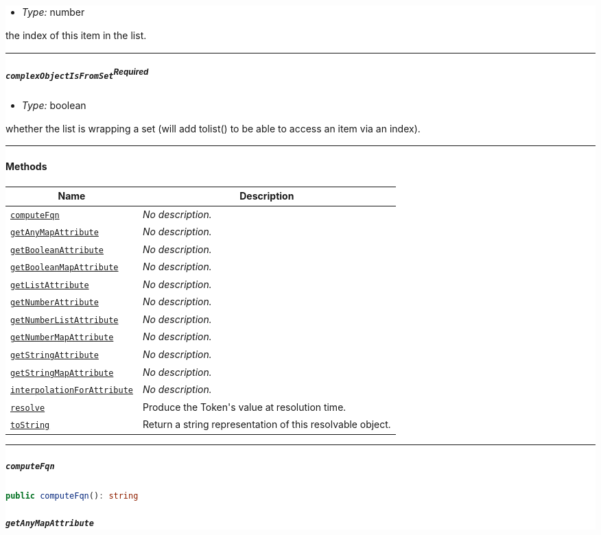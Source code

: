 - *Type:* number

the index of this item in the list.

---

##### `complexObjectIsFromSet`<sup>Required</sup> <a name="complexObjectIsFromSet" id="@cdktf/provider-digitalocean.dataDigitaloceanProjects.DataDigitaloceanProjectsProjectsOutputReference.Initializer.parameter.complexObjectIsFromSet"></a>

- *Type:* boolean

whether the list is wrapping a set (will add tolist() to be able to access an item via an index).

---

#### Methods <a name="Methods" id="Methods"></a>

| **Name** | **Description** |
| --- | --- |
| <code><a href="#@cdktf/provider-digitalocean.dataDigitaloceanProjects.DataDigitaloceanProjectsProjectsOutputReference.computeFqn">computeFqn</a></code> | *No description.* |
| <code><a href="#@cdktf/provider-digitalocean.dataDigitaloceanProjects.DataDigitaloceanProjectsProjectsOutputReference.getAnyMapAttribute">getAnyMapAttribute</a></code> | *No description.* |
| <code><a href="#@cdktf/provider-digitalocean.dataDigitaloceanProjects.DataDigitaloceanProjectsProjectsOutputReference.getBooleanAttribute">getBooleanAttribute</a></code> | *No description.* |
| <code><a href="#@cdktf/provider-digitalocean.dataDigitaloceanProjects.DataDigitaloceanProjectsProjectsOutputReference.getBooleanMapAttribute">getBooleanMapAttribute</a></code> | *No description.* |
| <code><a href="#@cdktf/provider-digitalocean.dataDigitaloceanProjects.DataDigitaloceanProjectsProjectsOutputReference.getListAttribute">getListAttribute</a></code> | *No description.* |
| <code><a href="#@cdktf/provider-digitalocean.dataDigitaloceanProjects.DataDigitaloceanProjectsProjectsOutputReference.getNumberAttribute">getNumberAttribute</a></code> | *No description.* |
| <code><a href="#@cdktf/provider-digitalocean.dataDigitaloceanProjects.DataDigitaloceanProjectsProjectsOutputReference.getNumberListAttribute">getNumberListAttribute</a></code> | *No description.* |
| <code><a href="#@cdktf/provider-digitalocean.dataDigitaloceanProjects.DataDigitaloceanProjectsProjectsOutputReference.getNumberMapAttribute">getNumberMapAttribute</a></code> | *No description.* |
| <code><a href="#@cdktf/provider-digitalocean.dataDigitaloceanProjects.DataDigitaloceanProjectsProjectsOutputReference.getStringAttribute">getStringAttribute</a></code> | *No description.* |
| <code><a href="#@cdktf/provider-digitalocean.dataDigitaloceanProjects.DataDigitaloceanProjectsProjectsOutputReference.getStringMapAttribute">getStringMapAttribute</a></code> | *No description.* |
| <code><a href="#@cdktf/provider-digitalocean.dataDigitaloceanProjects.DataDigitaloceanProjectsProjectsOutputReference.interpolationForAttribute">interpolationForAttribute</a></code> | *No description.* |
| <code><a href="#@cdktf/provider-digitalocean.dataDigitaloceanProjects.DataDigitaloceanProjectsProjectsOutputReference.resolve">resolve</a></code> | Produce the Token's value at resolution time. |
| <code><a href="#@cdktf/provider-digitalocean.dataDigitaloceanProjects.DataDigitaloceanProjectsProjectsOutputReference.toString">toString</a></code> | Return a string representation of this resolvable object. |

---

##### `computeFqn` <a name="computeFqn" id="@cdktf/provider-digitalocean.dataDigitaloceanProjects.DataDigitaloceanProjectsProjectsOutputReference.computeFqn"></a>

```typescript
public computeFqn(): string
```

##### `getAnyMapAttribute` <a name="getAnyMapAttribute" id="@cdktf/provider-digitalocean.dataDigitaloceanProjects.DataDigitaloceanProjectsProjectsOutputReference.getAnyMapAttribute"></a>
